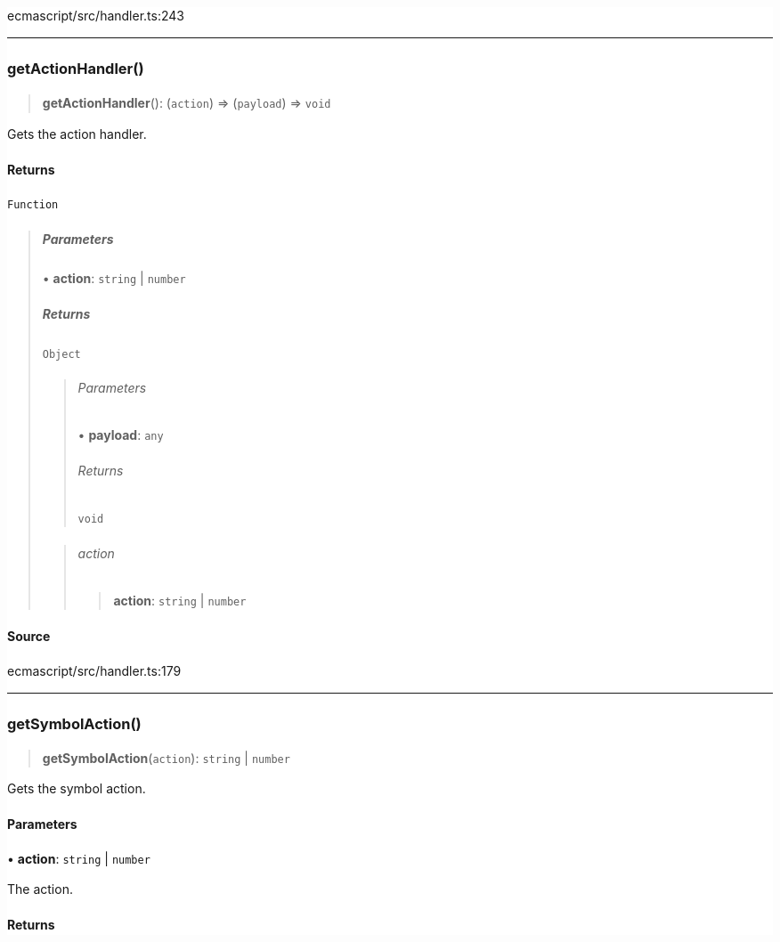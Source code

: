 ecmascript/src/handler.ts:243

***

### getActionHandler()

> **getActionHandler**(): (`action`) => (`payload`) => `void`

Gets the action handler.

#### Returns

`Function`

> ##### Parameters
>
> • **action**: `string` \| `number`
>
> ##### Returns
>
> `Object`
>
> > ###### Parameters
> >
> > • **payload**: `any`
> >
> > ###### Returns
> >
> > `void`
> >
>
> > ###### action
> >
> > > **action**: `string` \| `number`
> >
>

#### Source

ecmascript/src/handler.ts:179

***

### getSymbolAction()

> **getSymbolAction**(`action`): `string` \| `number`

Gets the symbol action.

#### Parameters

• **action**: `string` \| `number`

The action.

#### Returns
